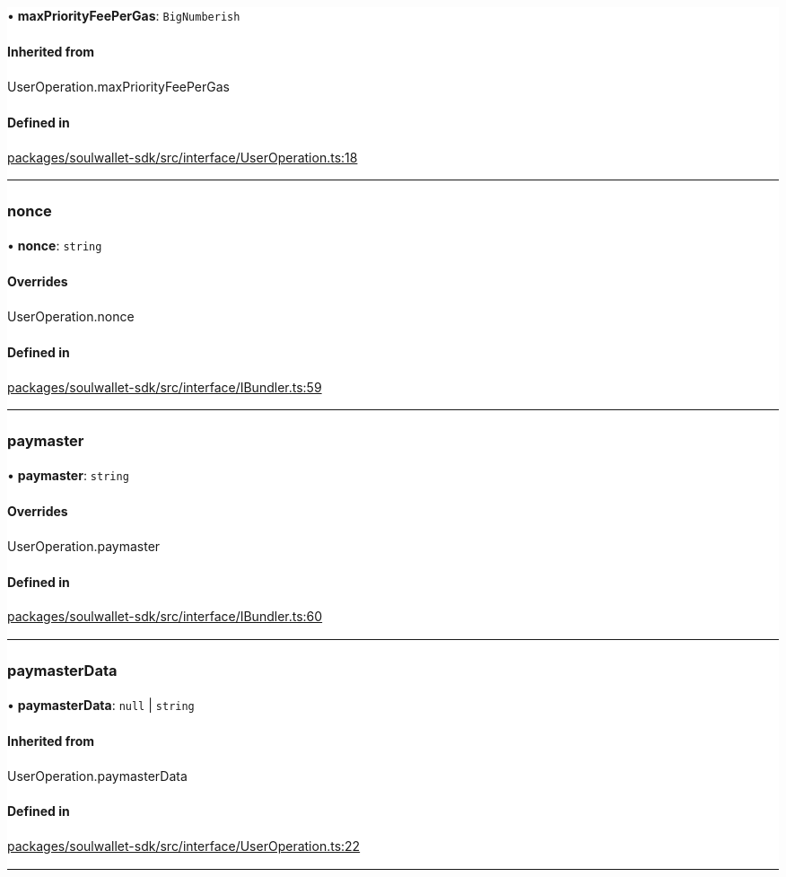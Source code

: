 • **maxPriorityFeePerGas**: `BigNumberish`

#### Inherited from

UserOperation.maxPriorityFeePerGas

#### Defined in

[packages/soulwallet-sdk/src/interface/UserOperation.ts:18](https://github.com/SoulWallet/soulwalletlib/blob/c4026ab/packages/soulwallet-sdk/src/interface/UserOperation.ts#L18)

___

### nonce

• **nonce**: `string`

#### Overrides

UserOperation.nonce

#### Defined in

[packages/soulwallet-sdk/src/interface/IBundler.ts:59](https://github.com/SoulWallet/soulwalletlib/blob/c4026ab/packages/soulwallet-sdk/src/interface/IBundler.ts#L59)

___

### paymaster

• **paymaster**: `string`

#### Overrides

UserOperation.paymaster

#### Defined in

[packages/soulwallet-sdk/src/interface/IBundler.ts:60](https://github.com/SoulWallet/soulwalletlib/blob/c4026ab/packages/soulwallet-sdk/src/interface/IBundler.ts#L60)

___

### paymasterData

• **paymasterData**: ``null`` \| `string`

#### Inherited from

UserOperation.paymasterData

#### Defined in

[packages/soulwallet-sdk/src/interface/UserOperation.ts:22](https://github.com/SoulWallet/soulwalletlib/blob/c4026ab/packages/soulwallet-sdk/src/interface/UserOperation.ts#L22)

___
